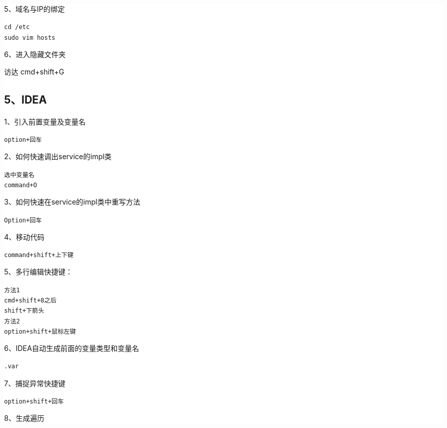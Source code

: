 5、域名与IP的绑定

```
cd /etc
sudo vim hosts
```

6、进入隐藏文件夹

访达 cmd+shift+G

## 5、IDEA

1、引入前置变量及变量名

```
option+回车
```

2、如何快速调出service的impl类

```
选中变量名
command+O
```

3、如何快速在service的impl类中重写方法

```
Option+回车
```

4、移动代码

```
command+shift+上下键
```

5、多行编辑快捷键：

```
方法1
cmd+shift+8之后
shift+下箭头
方法2
option+shift+鼠标左键
```

6、IDEA自动生成前面的变量类型和变量名

```
.var
```

7、捕捉异常快捷键

```
option+shift+回车
```

8、生成遍历

